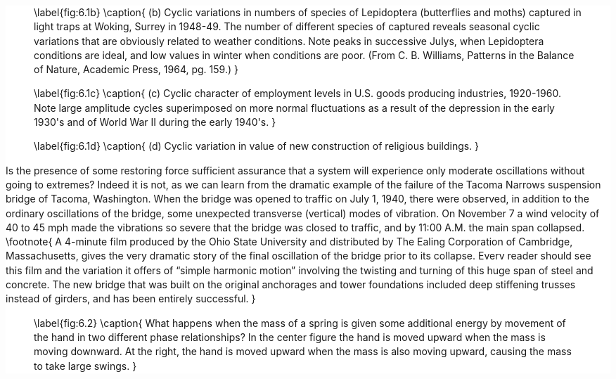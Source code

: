 <figure>
\label{fig:6.1b}
\caption{
    (b) Cyclic variations in numbers of species of Lepidoptera (butterflies and moths) captured in light traps at Woking, Surrey in 1948-49.
    The number of different species of captured reveals seasonal cyclic variations that are obviously related to weather conditions.
    Note peaks in successive Julys, when Lepidoptera conditions are ideal, and low values in winter when conditions are poor.
    (From C. B. Williams, Patterns in the Balance of Nature, Academic Press, 1964, pg. 159.)
}
</figure>


<figure>
\label{fig:6.1c}
\caption{
    (c) Cyclic character of employment levels in U.S. goods producing industries, 1920-1960.
    Note large amplitude cycles superimposed on more normal fluctuations as a result of the depression in the early 1930&#39;s and of World War II during the early 1940&#39;s.
}
</figure>


<figure>
\label{fig:6.1d}
\caption{
    (d) Cyclic variation in value of new construction of religious buildings.
}
</figure>


Is the presence of some restoring force sufficient assurance that a system will experience only moderate oscillations without going to extremes?
Indeed it is not, as we can learn from the dramatic example of the failure of the Tacoma Narrows suspension bridge of Tacoma, Washington.
When the bridge was opened to traffic on July 1, 1940, there were observed, in addition to the ordinary oscillations of the bridge, some unexpected transverse (vertical) modes of vibration. 
On November 7 a wind velocity of 40 to 45 mph made the vibrations so severe that the bridge was closed to traffic, and by 11:00 A.M. the main span collapsed.
\footnote{
    A 4-minute film produced by the Ohio State University and distributed by The Ealing Corporation of Cambridge, Massachusetts, gives the very dramatic story of the final oscillation of the bridge prior to its collapse.
    Everv reader should see this film and the variation it offers of &ldquo;simple harmonic motion&rdquo; involving the twisting and turning of this huge span of steel and concrete.
    The new bridge that was built on the original anchorages and tower foundations included deep stiffening trusses instead of girders, and has been entirely successful.
}


<figure>
\label{fig:6.2}
\caption{
    What happens when the mass of a spring is given some additional energy by movement of the hand in two different phase relationships?
    In the center figure the hand is moved upward when the mass is moving downward.
    At the right, the hand is moved upward when the mass is also moving upward, causing the mass to take large swings.
}
</figure>

